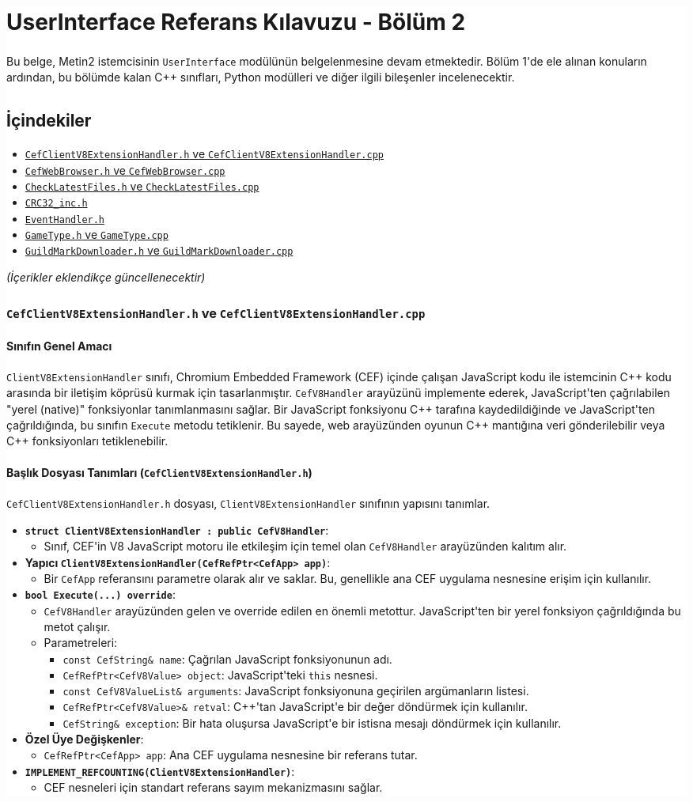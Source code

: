 # UserInterface Referans Kılavuzu - Bölüm 2

Bu belge, Metin2 istemcisinin `UserInterface` modülünün belgelenmesine devam etmektedir. Bölüm 1'de ele alınan konuların ardından, bu bölümde kalan C++ sınıfları, Python modülleri ve diğer ilgili bileşenler incelenecektir.

## İçindekiler

* [`CefClientV8ExtensionHandler.h` ve `CefClientV8ExtensionHandler.cpp`](#cefclientv8extensionhandlerh-ve-cefclientv8extensionhandlercpp)
* [`CefWebBrowser.h` ve `CefWebBrowser.cpp`](#cefwebbrowserh-ve-cefwebbrowsercpp)
* [`CheckLatestFiles.h` ve `CheckLatestFiles.cpp`](#checklatestfilesh-ve-checklatestfilescpp)
* [`CRC32_inc.h`](#crc32_inch)
* [`EventHandler.h`](#eventhandlerh)
* [`GameType.h` ve `GameType.cpp`](#gametypeh-ve-gametypecpp)
* [`GuildMarkDownloader.h` ve `GuildMarkDownloader.cpp`](#guildmarkdownloaderh-ve-guildmarkdownloadercpp)

*(İçerikler eklendikçe güncellenecektir)*

### `CefClientV8ExtensionHandler.h` ve `CefClientV8ExtensionHandler.cpp`

#### Sınıfın Genel Amacı

`ClientV8ExtensionHandler` sınıfı, Chromium Embedded Framework (CEF) içinde çalışan JavaScript kodu ile istemcinin C++ kodu arasında bir iletişim köprüsü kurmak için tasarlanmıştır. `CefV8Handler` arayüzünü implemente ederek, JavaScript'ten çağrılabilen "yerel (native)" fonksiyonlar tanımlanmasını sağlar. Bir JavaScript fonksiyonu C++ tarafına kaydedildiğinde ve JavaScript'ten çağrıldığında, bu sınıfın `Execute` metodu tetiklenir. Bu sayede, web arayüzünden oyunun C++ mantığına veri gönderilebilir veya C++ fonksiyonları tetiklenebilir.

#### Başlık Dosyası Tanımları (`CefClientV8ExtensionHandler.h`)

`CefClientV8ExtensionHandler.h` dosyası, `ClientV8ExtensionHandler` sınıfının yapısını tanımlar.

*   **`struct ClientV8ExtensionHandler : public CefV8Handler`**:
    *   Sınıf, CEF'in V8 JavaScript motoru ile etkileşim için temel olan `CefV8Handler` arayüzünden kalıtım alır.
*   **Yapıcı `ClientV8ExtensionHandler(CefRefPtr<CefApp> app)`**:
    *   Bir `CefApp` referansını parametre olarak alır ve saklar. Bu, genellikle ana CEF uygulama nesnesine erişim için kullanılır.
*   **`bool Execute(...) override`**:
    *   `CefV8Handler` arayüzünden gelen ve override edilen en önemli metottur. JavaScript'ten bir yerel fonksiyon çağrıldığında bu metot çalışır.
    *   Parametreleri:
        *   `const CefString& name`: Çağrılan JavaScript fonksiyonunun adı.
        *   `CefRefPtr<CefV8Value> object`: JavaScript'teki `this` nesnesi.
        *   `const CefV8ValueList& arguments`: JavaScript fonksiyonuna geçirilen argümanların listesi.
        *   `CefRefPtr<CefV8Value>& retval`: C++'tan JavaScript'e bir değer döndürmek için kullanılır.
        *   `CefString& exception`: Bir hata oluşursa JavaScript'e bir istisna mesajı döndürmek için kullanılır.
*   **Özel Üye Değişkenler**:
    *   `CefRefPtr<CefApp> app`: Ana CEF uygulama nesnesine bir referans tutar.
*   **`IMPLEMENT_REFCOUNTING(ClientV8ExtensionHandler)`**:
    *   CEF nesneleri için standart referans sayım mekanizmasını sağlar.

